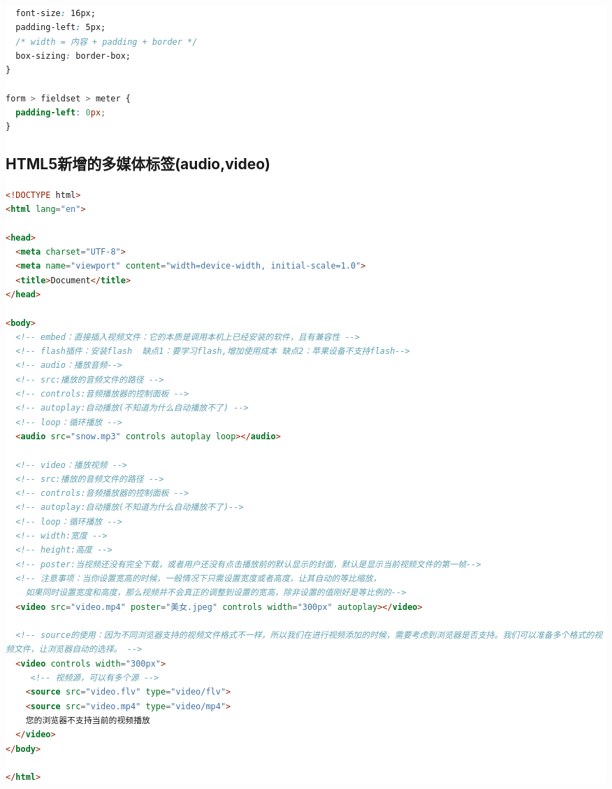 ~~~css
  font-size: 16px;
  padding-left: 5px;
  /* width = 内容 + padding + border */
  box-sizing: border-box;
}

form > fieldset > meter {
  padding-left: 0px;
}
~~~

## HTML5新增的多媒体标签(audio,video)

~~~html
<!DOCTYPE html>
<html lang="en">

<head>
  <meta charset="UTF-8">
  <meta name="viewport" content="width=device-width, initial-scale=1.0">
  <title>Document</title>
</head>

<body>
  <!-- embed：直接插入视频文件：它的本质是调用本机上已经安装的软件，且有兼容性 -->
  <!-- flash插件：安装flash  缺点1：要学习flash,增加使用成本 缺点2：苹果设备不支持flash-->
  <!-- audio：播放音频-->
  <!-- src:播放的音频文件的路径 -->
  <!-- controls:音频播放器的控制面板 -->
  <!-- autoplay:自动播放(不知道为什么自动播放不了) -->
  <!-- loop：循环播放 -->
  <audio src="snow.mp3" controls autoplay loop></audio>

  <!-- video：播放视频 -->
  <!-- src:播放的音频文件的路径 -->
  <!-- controls:音频播放器的控制面板 -->
  <!-- autoplay:自动播放(不知道为什么自动播放不了)-->
  <!-- loop：循环播放 -->
  <!-- width:宽度 -->
  <!-- height:高度 -->
  <!-- poster:当视频还没有完全下载，或者用户还没有点击播放前的默认显示的封面，默认是显示当前视频文件的第一帧-->
  <!-- 注意事项：当你设置宽高的时候，一般情况下只需设置宽度或者高度，让其自动的等比缩放，
    如果同时设置宽度和高度，那么视频并不会真正的调整到设置的宽高，除非设置的值刚好是等比例的-->
  <video src="video.mp4" poster="美女.jpeg" controls width="300px" autoplay></video>

  <!-- source的使用：因为不同浏览器支持的视频文件格式不一样，所以我们在进行视频添加的时候，需要考虑到浏览器是否支持。我们可以准备多个格式的视频文件，让浏览器自动的选择。 -->
  <video controls width="300px">
     <!-- 视频源，可以有多个源 -->
    <source src="video.flv" type="video/flv">
    <source src="video.mp4" type="video/mp4">
    您的浏览器不支持当前的视频播放
  </video>
</body>

</html>
~~~

